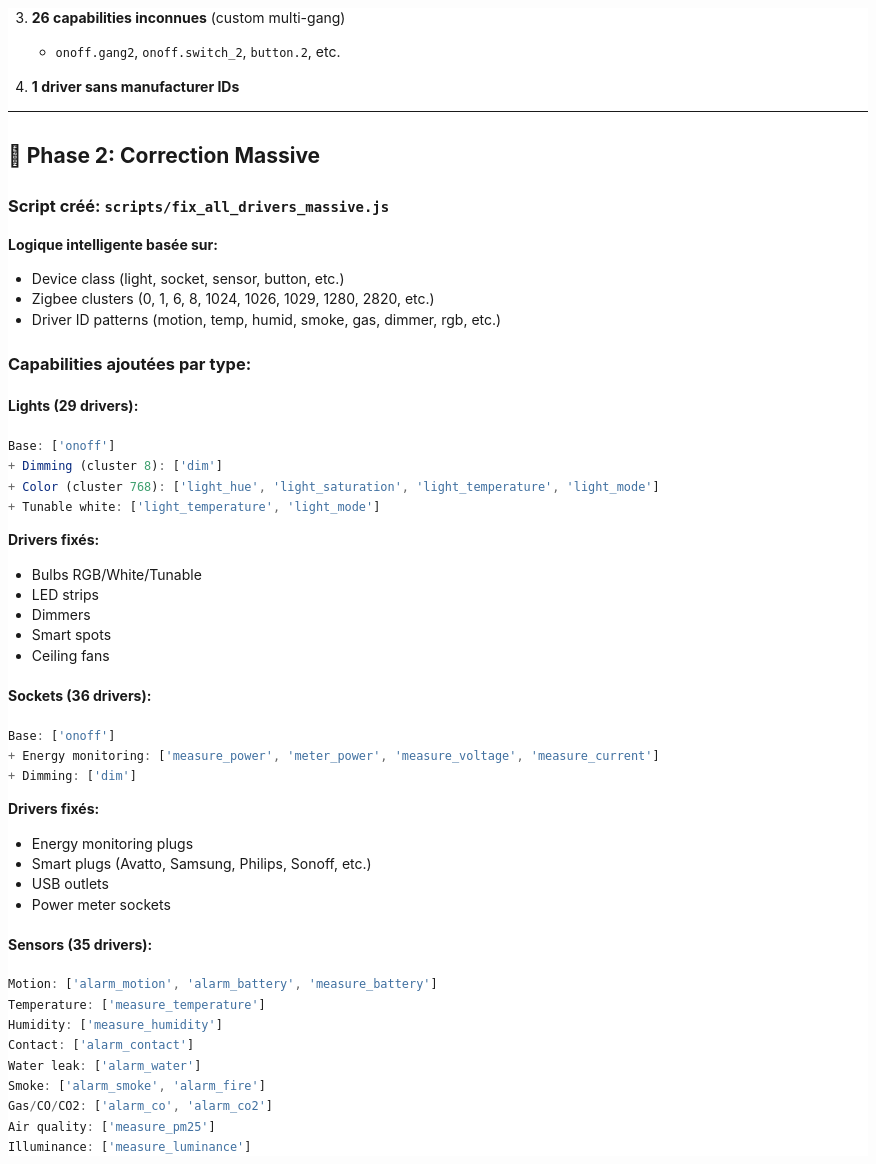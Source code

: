 3. **26 capabilities inconnues** (custom multi-gang)
   - `onoff.gang2`, `onoff.switch_2`, `button.2`, etc.

4. **1 driver sans manufacturer IDs**

---

## 🔧 Phase 2: Correction Massive

### **Script créé:** `scripts/fix_all_drivers_massive.js`

**Logique intelligente basée sur:**
- Device class (light, socket, sensor, button, etc.)
- Zigbee clusters (0, 1, 6, 8, 1024, 1026, 1029, 1280, 2820, etc.)
- Driver ID patterns (motion, temp, humid, smoke, gas, dimmer, rgb, etc.)

### **Capabilities ajoutées par type:**

#### **Lights (29 drivers):**
```javascript
Base: ['onoff']
+ Dimming (cluster 8): ['dim']
+ Color (cluster 768): ['light_hue', 'light_saturation', 'light_temperature', 'light_mode']
+ Tunable white: ['light_temperature', 'light_mode']
```

**Drivers fixés:**
- Bulbs RGB/White/Tunable
- LED strips
- Dimmers
- Smart spots
- Ceiling fans

#### **Sockets (36 drivers):**
```javascript
Base: ['onoff']
+ Energy monitoring: ['measure_power', 'meter_power', 'measure_voltage', 'measure_current']
+ Dimming: ['dim']
```

**Drivers fixés:**
- Energy monitoring plugs
- Smart plugs (Avatto, Samsung, Philips, Sonoff, etc.)
- USB outlets
- Power meter sockets

#### **Sensors (35 drivers):**
```javascript
Motion: ['alarm_motion', 'alarm_battery', 'measure_battery']
Temperature: ['measure_temperature']
Humidity: ['measure_humidity']
Contact: ['alarm_contact']
Water leak: ['alarm_water']
Smoke: ['alarm_smoke', 'alarm_fire']
Gas/CO/CO2: ['alarm_co', 'alarm_co2']
Air quality: ['measure_pm25']
Illuminance: ['measure_luminance']
```
